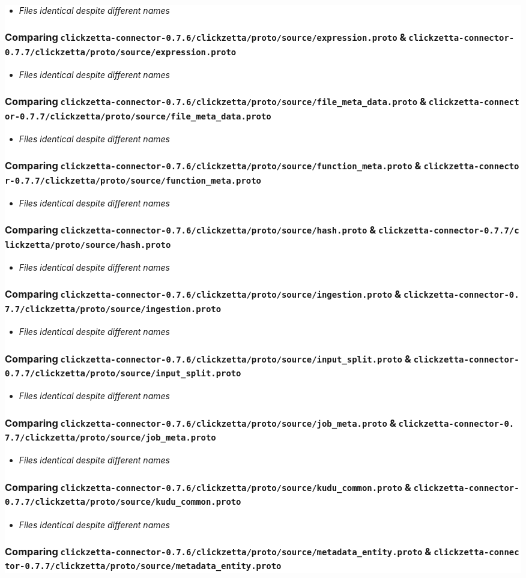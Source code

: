  * *Files identical despite different names*

### Comparing `clickzetta-connector-0.7.6/clickzetta/proto/source/expression.proto` & `clickzetta-connector-0.7.7/clickzetta/proto/source/expression.proto`

 * *Files identical despite different names*

### Comparing `clickzetta-connector-0.7.6/clickzetta/proto/source/file_meta_data.proto` & `clickzetta-connector-0.7.7/clickzetta/proto/source/file_meta_data.proto`

 * *Files identical despite different names*

### Comparing `clickzetta-connector-0.7.6/clickzetta/proto/source/function_meta.proto` & `clickzetta-connector-0.7.7/clickzetta/proto/source/function_meta.proto`

 * *Files identical despite different names*

### Comparing `clickzetta-connector-0.7.6/clickzetta/proto/source/hash.proto` & `clickzetta-connector-0.7.7/clickzetta/proto/source/hash.proto`

 * *Files identical despite different names*

### Comparing `clickzetta-connector-0.7.6/clickzetta/proto/source/ingestion.proto` & `clickzetta-connector-0.7.7/clickzetta/proto/source/ingestion.proto`

 * *Files identical despite different names*

### Comparing `clickzetta-connector-0.7.6/clickzetta/proto/source/input_split.proto` & `clickzetta-connector-0.7.7/clickzetta/proto/source/input_split.proto`

 * *Files identical despite different names*

### Comparing `clickzetta-connector-0.7.6/clickzetta/proto/source/job_meta.proto` & `clickzetta-connector-0.7.7/clickzetta/proto/source/job_meta.proto`

 * *Files identical despite different names*

### Comparing `clickzetta-connector-0.7.6/clickzetta/proto/source/kudu_common.proto` & `clickzetta-connector-0.7.7/clickzetta/proto/source/kudu_common.proto`

 * *Files identical despite different names*

### Comparing `clickzetta-connector-0.7.6/clickzetta/proto/source/metadata_entity.proto` & `clickzetta-connector-0.7.7/clickzetta/proto/source/metadata_entity.proto`
